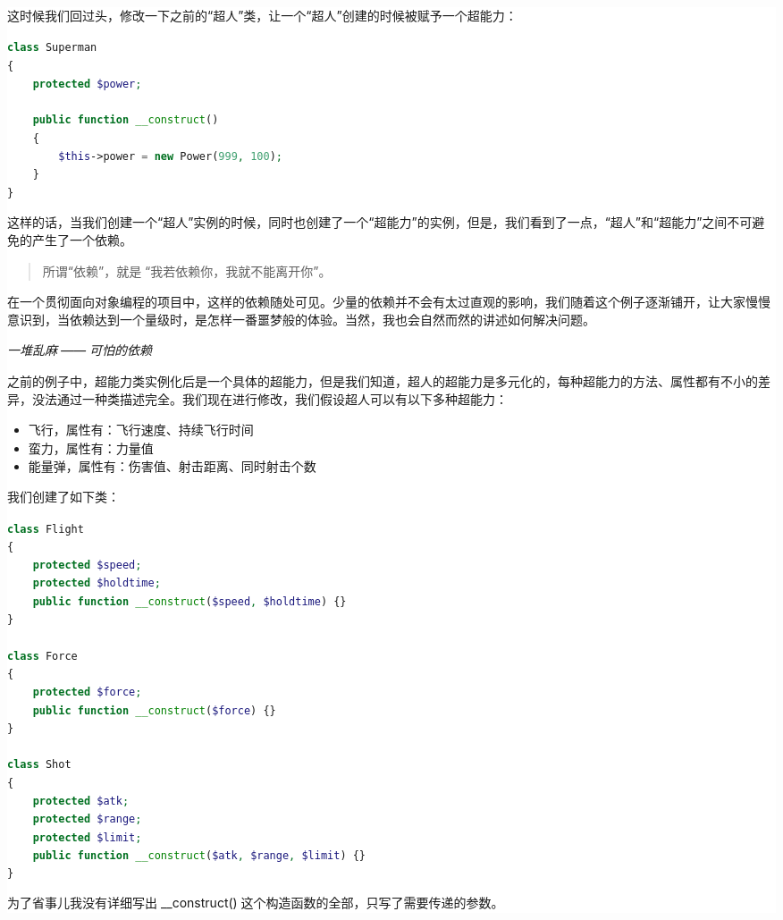 这时候我们回过头，修改一下之前的“超人”类，让一个“超人”创建的时候被赋予一个超能力：
```php
class Superman
{
    protected $power;

    public function __construct()
    {
        $this->power = new Power(999, 100);
    }
}
```


这样的话，当我们创建一个“超人”实例的时候，同时也创建了一个“超能力”的实例，但是，我们看到了一点，“超人”和“超能力”之间不可避免的产生了一个依赖。

> 所谓“依赖”，就是 “我若依赖你，我就不能离开你”。

在一个贯彻面向对象编程的项目中，这样的依赖随处可见。少量的依赖并不会有太过直观的影响，我们随着这个例子逐渐铺开，让大家慢慢意识到，当依赖达到一个量级时，是怎样一番噩梦般的体验。当然，我也会自然而然的讲述如何解决问题。

*一堆乱麻 —— 可怕的依赖*

之前的例子中，超能力类实例化后是一个具体的超能力，但是我们知道，超人的超能力是多元化的，每种超能力的方法、属性都有不小的差异，没法通过一种类描述完全。我们现在进行修改，我们假设超人可以有以下多种超能力：

* 飞行，属性有：飞行速度、持续飞行时间
* 蛮力，属性有：力量值
* 能量弹，属性有：伤害值、射击距离、同时射击个数

我们创建了如下类：
```php
class Flight
{
	protected $speed;
	protected $holdtime;
	public function __construct($speed, $holdtime) {}
}

class Force
{
	protected $force;
	public function __construct($force) {}
}

class Shot
{
	protected $atk;
	protected $range;
	protected $limit;
	public function __construct($atk, $range, $limit) {}
}
```


为了省事儿我没有详细写出 __construct() 这个构造函数的全部，只写了需要传递的参数。
